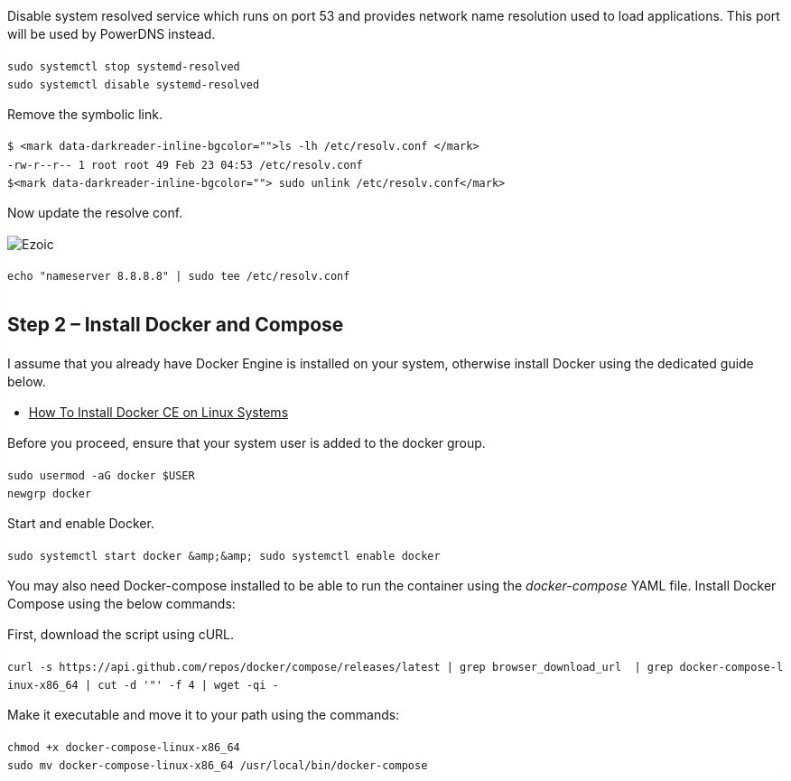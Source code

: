 Disable system resolved service which runs on port 53 and provides network name resolution used to load applications. This port will be used by PowerDNS instead.

```
sudo systemctl stop systemd-resolved
sudo systemctl disable systemd-resolved
```

Remove the symbolic link.

```
$ <mark data-darkreader-inline-bgcolor="">ls -lh /etc/resolv.conf </mark>
-rw-r--r-- 1 root root 49 Feb 23 04:53 /etc/resolv.conf
$<mark data-darkreader-inline-bgcolor=""> sudo unlink /etc/resolv.conf</mark>
```

Now update the resolve conf.

![Ezoic](https://go.ezodn.com/utilcave_com/ezoicbwa.png "ezoic")

```
echo "nameserver 8.8.8.8" | sudo tee /etc/resolv.conf
```

## Step 2 – Install Docker and Compose

I assume that you already have Docker Engine is installed on your system, otherwise install Docker using the dedicated guide below.

-   [How To Install Docker CE on Linux Systems](https://computingforgeeks.com/install-docker-ce-on-linux-systems/)

Before you proceed, ensure that your system user is added to the docker group.

```
sudo usermod -aG docker $USER
newgrp docker
```

Start and enable Docker.

```
sudo systemctl start docker &amp;&amp; sudo systemctl enable docker
```

You may also need Docker-compose installed to be able to run the container using the _docker-compose_ YAML file. Install Docker Compose using the below commands:

First, download the script using cURL.

```
curl -s https://api.github.com/repos/docker/compose/releases/latest | grep browser_download_url  | grep docker-compose-linux-x86_64 | cut -d '"' -f 4 | wget -qi -
```

Make it executable and move it to your path using the commands:

```
chmod +x docker-compose-linux-x86_64
sudo mv docker-compose-linux-x86_64 /usr/local/bin/docker-compose
```
